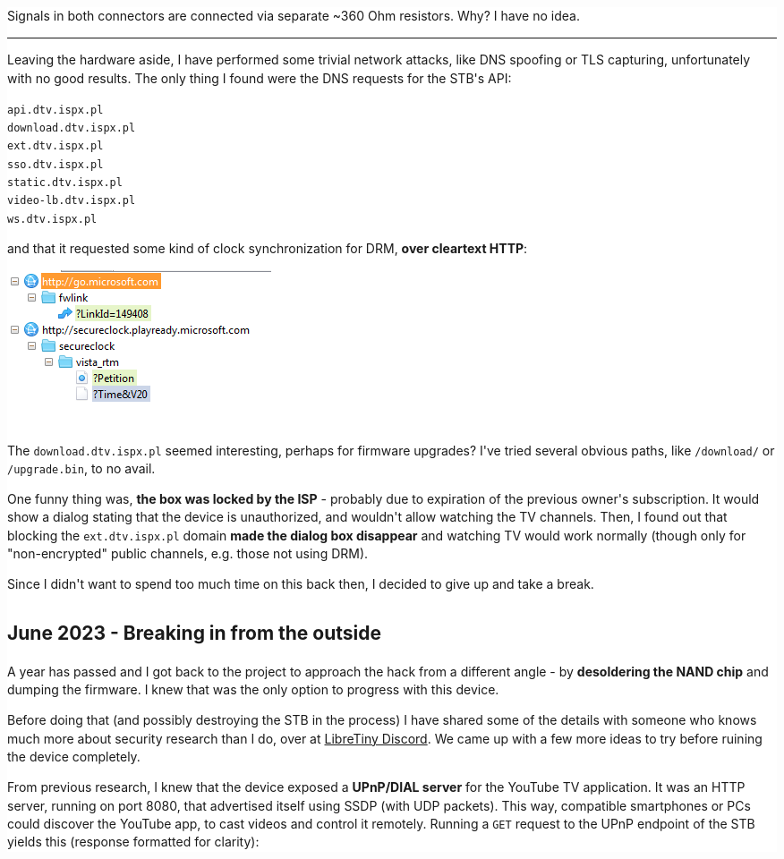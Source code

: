 Signals in both connectors are connected via separate ~360 Ohm resistors. Why? I have no idea.

---

Leaving the hardware aside, I have performed some trivial network attacks, like DNS spoofing or TLS capturing, unfortunately with no good results. The only thing I found were the DNS requests for the STB's API:

```
api.dtv.ispx.pl
download.dtv.ispx.pl
ext.dtv.ispx.pl
sso.dtv.ispx.pl
static.dtv.ispx.pl
video-lb.dtv.ispx.pl
ws.dtv.ispx.pl
```

and that it requested some kind of clock synchronization for DRM, **over cleartext HTTP**:

![Capture from Charles Proxy](playready.png)

The `download.dtv.ispx.pl` seemed interesting, perhaps for firmware upgrades? I've tried several obvious paths, like `/download/` or `/upgrade.bin`, to no avail.

One funny thing was, **the box was locked by the ISP** - probably due to expiration of the previous owner's subscription. It would show a dialog stating that the device is unauthorized, and wouldn't allow watching the TV channels. Then, I found out that blocking the `ext.dtv.ispx.pl` domain **made the dialog box disappear** and watching TV would work normally (though only for "non-encrypted" public channels, e.g. those not using DRM).

Since I didn't want to spend too much time on this back then, I decided to give up and take a break.

## June 2023 - Breaking in from the outside

A year has passed and I got back to the project to approach the hack from a different angle - by **desoldering the NAND chip** and dumping the firmware. I knew that was the only option to progress with this device.

Before doing that (and possibly destroying the STB in the process) I have shared some of the details with someone who knows much more about security research than I do, over at [LibreTiny Discord](https://discord.com/channels/967863521511608370/985112175918067753/1123671642409816185). We came up with a few more ideas to try before ruining the device completely.

From previous research, I knew that the device exposed a **UPnP/DIAL server** for the YouTube TV application. It was an HTTP server, running on port 8080, that advertised itself using SSDP (with UDP packets). This way, compatible smartphones or PCs could discover the YouTube app, to cast videos and control it remotely. Running a `GET` request to the UPnP endpoint of the STB yields this (response formatted for clarity):
